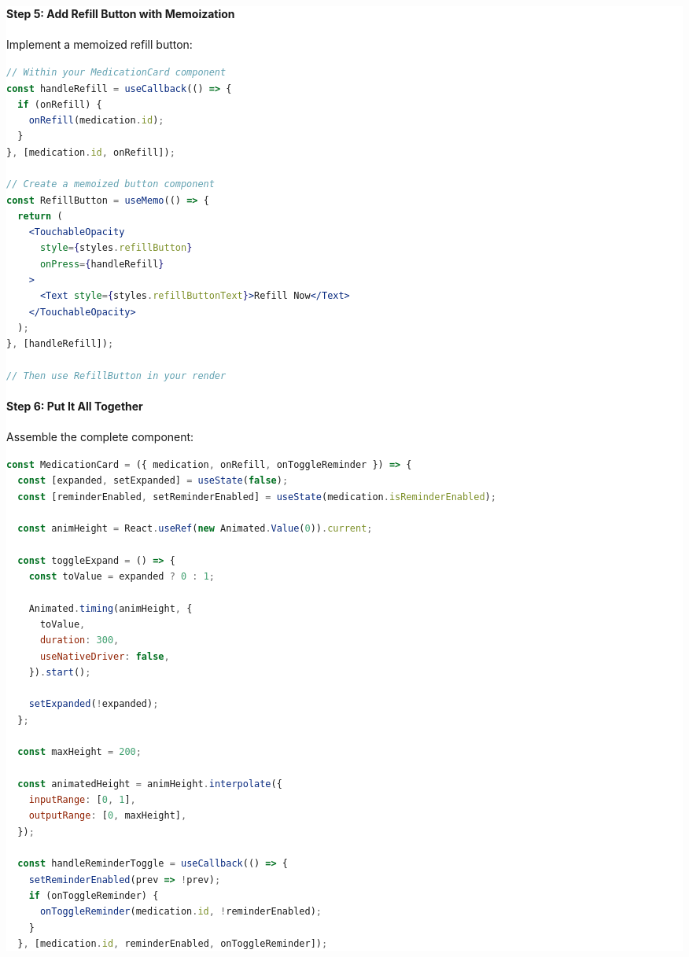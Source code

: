 ```jsx
```

#### Step 5: Add Refill Button with Memoization

Implement a memoized refill button:

```jsx
// Within your MedicationCard component
const handleRefill = useCallback(() => {
  if (onRefill) {
    onRefill(medication.id);
  }
}, [medication.id, onRefill]);

// Create a memoized button component
const RefillButton = useMemo(() => {
  return (
    <TouchableOpacity 
      style={styles.refillButton}
      onPress={handleRefill}
    >
      <Text style={styles.refillButtonText}>Refill Now</Text>
    </TouchableOpacity>
  );
}, [handleRefill]);

// Then use RefillButton in your render
```

#### Step 6: Put It All Together

Assemble the complete component:

```jsx
const MedicationCard = ({ medication, onRefill, onToggleReminder }) => {
  const [expanded, setExpanded] = useState(false);
  const [reminderEnabled, setReminderEnabled] = useState(medication.isReminderEnabled);
  
  const animHeight = React.useRef(new Animated.Value(0)).current;
  
  const toggleExpand = () => {
    const toValue = expanded ? 0 : 1;
    
    Animated.timing(animHeight, {
      toValue,
      duration: 300,
      useNativeDriver: false,
    }).start();
    
    setExpanded(!expanded);
  };
  
  const maxHeight = 200;
  
  const animatedHeight = animHeight.interpolate({
    inputRange: [0, 1],
    outputRange: [0, maxHeight],
  });
  
  const handleReminderToggle = useCallback(() => {
    setReminderEnabled(prev => !prev);
    if (onToggleReminder) {
      onToggleReminder(medication.id, !reminderEnabled);
    }
  }, [medication.id, reminderEnabled, onToggleReminder]);
```
